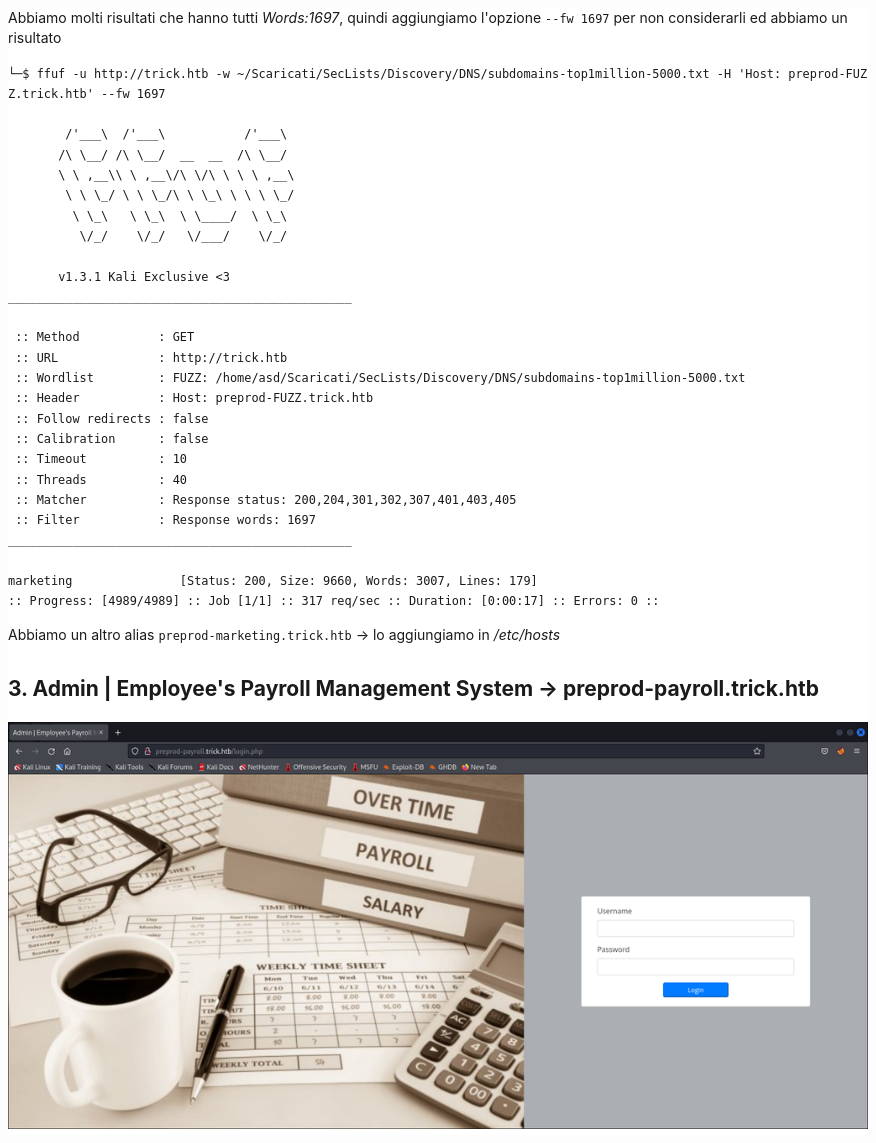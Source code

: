 Abbiamo molti risultati che hanno tutti *Words:1697*, quindi aggiungiamo l'opzione `--fw 1697` per non considerarli ed abbiamo un risultato

```shell
└─$ ffuf -u http://trick.htb -w ~/Scaricati/SecLists/Discovery/DNS/subdomains-top1million-5000.txt -H 'Host: preprod-FUZZ.trick.htb' --fw 1697

        /'___\  /'___\           /'___\       
       /\ \__/ /\ \__/  __  __  /\ \__/       
       \ \ ,__\\ \ ,__\/\ \/\ \ \ \ ,__\      
        \ \ \_/ \ \ \_/\ \ \_\ \ \ \ \_/      
         \ \_\   \ \_\  \ \____/  \ \_\       
          \/_/    \/_/   \/___/    \/_/       

       v1.3.1 Kali Exclusive <3
________________________________________________

 :: Method           : GET
 :: URL              : http://trick.htb
 :: Wordlist         : FUZZ: /home/asd/Scaricati/SecLists/Discovery/DNS/subdomains-top1million-5000.txt
 :: Header           : Host: preprod-FUZZ.trick.htb
 :: Follow redirects : false
 :: Calibration      : false
 :: Timeout          : 10
 :: Threads          : 40
 :: Matcher          : Response status: 200,204,301,302,307,401,403,405
 :: Filter           : Response words: 1697
________________________________________________

marketing               [Status: 200, Size: 9660, Words: 3007, Lines: 179]
:: Progress: [4989/4989] :: Job [1/1] :: 317 req/sec :: Duration: [0:00:17] :: Errors: 0 ::
```

Abbiamo un altro alias `preprod-marketing.trick.htb` -> lo aggiungiamo in */etc/hosts*

## 3. Admin | Employee's Payroll Management System -> preprod-payroll.trick.htb
![login](Images/login.png)
